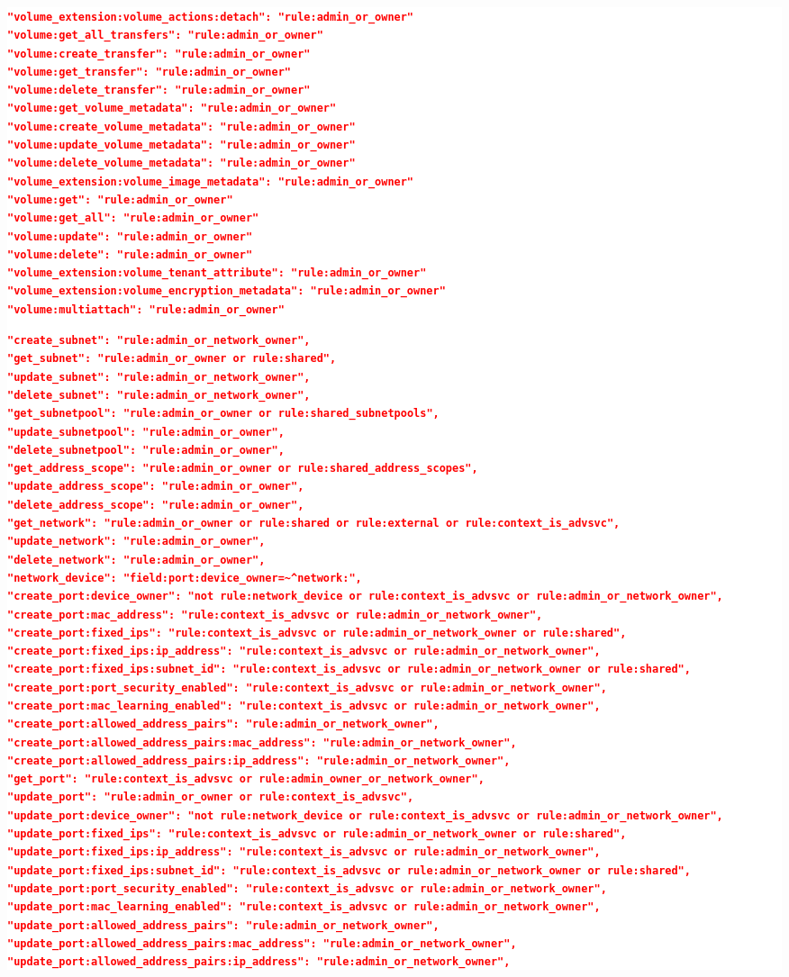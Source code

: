 ```json
"volume_extension:volume_actions:detach": "rule:admin_or_owner"
"volume:get_all_transfers": "rule:admin_or_owner"
"volume:create_transfer": "rule:admin_or_owner"
"volume:get_transfer": "rule:admin_or_owner"
"volume:delete_transfer": "rule:admin_or_owner"
"volume:get_volume_metadata": "rule:admin_or_owner"
"volume:create_volume_metadata": "rule:admin_or_owner"
"volume:update_volume_metadata": "rule:admin_or_owner"
"volume:delete_volume_metadata": "rule:admin_or_owner"
"volume_extension:volume_image_metadata": "rule:admin_or_owner"
"volume:get": "rule:admin_or_owner"
"volume:get_all": "rule:admin_or_owner"
"volume:update": "rule:admin_or_owner"
"volume:delete": "rule:admin_or_owner"
"volume_extension:volume_tenant_attribute": "rule:admin_or_owner"
"volume_extension:volume_encryption_metadata": "rule:admin_or_owner"
"volume:multiattach": "rule:admin_or_owner"

```

</TabItem>

<TabItem label="Neutron Service" value="Neutron Service">

```json
"create_subnet": "rule:admin_or_network_owner",
"get_subnet": "rule:admin_or_owner or rule:shared",
"update_subnet": "rule:admin_or_network_owner",
"delete_subnet": "rule:admin_or_network_owner",
"get_subnetpool": "rule:admin_or_owner or rule:shared_subnetpools",
"update_subnetpool": "rule:admin_or_owner",
"delete_subnetpool": "rule:admin_or_owner",
"get_address_scope": "rule:admin_or_owner or rule:shared_address_scopes",
"update_address_scope": "rule:admin_or_owner",
"delete_address_scope": "rule:admin_or_owner",
"get_network": "rule:admin_or_owner or rule:shared or rule:external or rule:context_is_advsvc",
"update_network": "rule:admin_or_owner",
"delete_network": "rule:admin_or_owner",
"network_device": "field:port:device_owner=~^network:",
"create_port:device_owner": "not rule:network_device or rule:context_is_advsvc or rule:admin_or_network_owner",
"create_port:mac_address": "rule:context_is_advsvc or rule:admin_or_network_owner",
"create_port:fixed_ips": "rule:context_is_advsvc or rule:admin_or_network_owner or rule:shared",
"create_port:fixed_ips:ip_address": "rule:context_is_advsvc or rule:admin_or_network_owner",
"create_port:fixed_ips:subnet_id": "rule:context_is_advsvc or rule:admin_or_network_owner or rule:shared",
"create_port:port_security_enabled": "rule:context_is_advsvc or rule:admin_or_network_owner",
"create_port:mac_learning_enabled": "rule:context_is_advsvc or rule:admin_or_network_owner",
"create_port:allowed_address_pairs": "rule:admin_or_network_owner",
"create_port:allowed_address_pairs:mac_address": "rule:admin_or_network_owner",
"create_port:allowed_address_pairs:ip_address": "rule:admin_or_network_owner",
"get_port": "rule:context_is_advsvc or rule:admin_owner_or_network_owner",
"update_port": "rule:admin_or_owner or rule:context_is_advsvc",
"update_port:device_owner": "not rule:network_device or rule:context_is_advsvc or rule:admin_or_network_owner",
"update_port:fixed_ips": "rule:context_is_advsvc or rule:admin_or_network_owner or rule:shared",
"update_port:fixed_ips:ip_address": "rule:context_is_advsvc or rule:admin_or_network_owner",
"update_port:fixed_ips:subnet_id": "rule:context_is_advsvc or rule:admin_or_network_owner or rule:shared",
"update_port:port_security_enabled": "rule:context_is_advsvc or rule:admin_or_network_owner",
"update_port:mac_learning_enabled": "rule:context_is_advsvc or rule:admin_or_network_owner",
"update_port:allowed_address_pairs": "rule:admin_or_network_owner",
"update_port:allowed_address_pairs:mac_address": "rule:admin_or_network_owner",
"update_port:allowed_address_pairs:ip_address": "rule:admin_or_network_owner",
```
